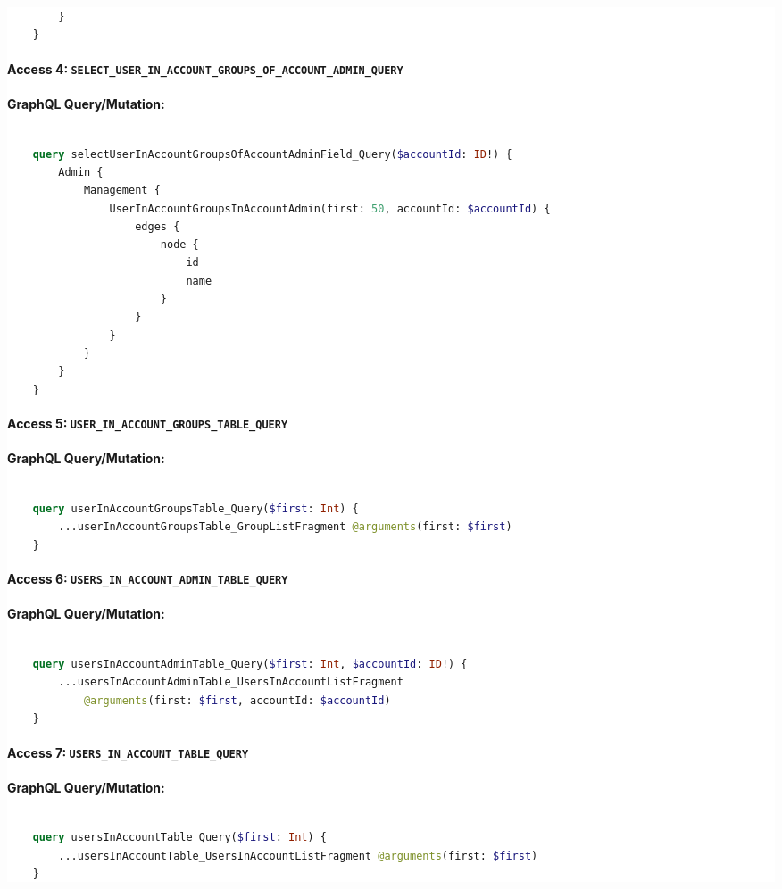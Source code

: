 ```graphql
		}
	}

```

#### Access 4: `SELECT_USER_IN_ACCOUNT_GROUPS_OF_ACCOUNT_ADMIN_QUERY`
**GraphQL Query/Mutation:**
```graphql

	query selectUserInAccountGroupsOfAccountAdminField_Query($accountId: ID!) {
		Admin {
			Management {
				UserInAccountGroupsInAccountAdmin(first: 50, accountId: $accountId) {
					edges {
						node {
							id
							name
						}
					}
				}
			}
		}
	}

```

#### Access 5: `USER_IN_ACCOUNT_GROUPS_TABLE_QUERY`
**GraphQL Query/Mutation:**
```graphql

	query userInAccountGroupsTable_Query($first: Int) {
		...userInAccountGroupsTable_GroupListFragment @arguments(first: $first)
	}

```

#### Access 6: `USERS_IN_ACCOUNT_ADMIN_TABLE_QUERY`
**GraphQL Query/Mutation:**
```graphql

	query usersInAccountAdminTable_Query($first: Int, $accountId: ID!) {
		...usersInAccountAdminTable_UsersInAccountListFragment
			@arguments(first: $first, accountId: $accountId)
	}

```

#### Access 7: `USERS_IN_ACCOUNT_TABLE_QUERY`
**GraphQL Query/Mutation:**
```graphql

	query usersInAccountTable_Query($first: Int) {
		...usersInAccountTable_UsersInAccountListFragment @arguments(first: $first)
	}

```
